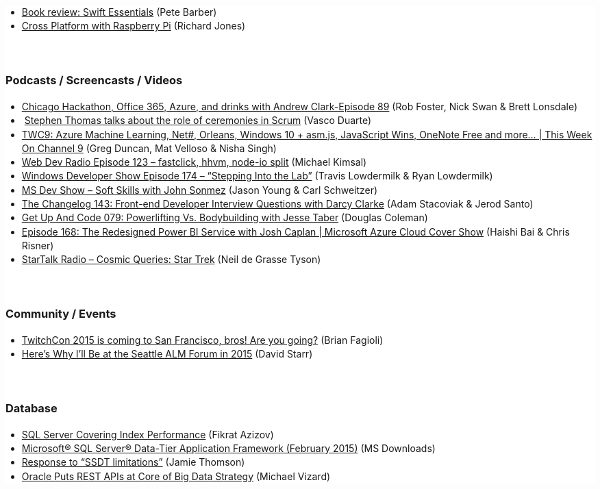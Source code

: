   * <a href="http://www.codeproject.com/Articles/879105/Book-review-Swift-Essentials" target="_blank">Book review: Swift Essentials</a> (Pete Barber)
  * <a href="http://feedproxy.google.com/~r/geekswithblogs/~3/xeSv4vjfuwk/cross-platform-with-raspberry-pi.aspx" target="_blank">Cross Platform with Raspberry Pi</a> (Richard Jones)

&nbsp;

### <a name="podcasts"></a>Podcasts / Screencasts / Videos

  * <a href="http://www.sharepointpodshow.com/archive/2015/02/20/chicago-hackathon-office-365-azure-and-drinks-with-andrew-clark-episode.aspx" target="_blank">Chicago Hackathon, Office 365, Azure, and drinks with Andrew Clark-Episode 89</a> (Rob Foster, Nick Swan & Brett Lonsdale)
  * &nbsp;<a href="http://www.scrum-master-toolbox.com/2015/02/podcast/stephen-thomas-talks-role-ceremonies-scrum/" target="_blank">Stephen Thomas talks about the role of ceremonies in Scrum</a> (Vasco Duarte)
  * <a href="http://channel9.msdn.com/Shows/This+Week+On+Channel+9/TWC9-Azure-Machine-Learning-Net-Orleans-Windows-10--asmjs-JavaScript-Wins-OneNote-Free-and-more" target="_blank">TWC9: Azure Machine Learning, Net#, Orleans, Windows 10 + asm.js, JavaScript Wins, OneNote Free and more&#8230; | This Week On Channel 9</a> (Greg Duncan, Mat Velloso & Nisha Singh)
  * <a href="http://feedproxy.google.com/~r/WebdevradioPodcastHome/~3/78-AJAwzlSE/" target="_blank">Web Dev Radio Episode 123 – fastclick, hhvm, node-io split</a> (Michael Kimsal)
  * <a href="http://windowsdevelopershow.com/2015/02/episode-174-stepping-into-the-lab" target="_blank">Windows Developer Show Episode 174 &#8211; &#8220;Stepping Into the Lab&#8221;</a> (Travis Lowdermilk & Ryan Lowdermilk)
  * <a href="http://msdevshow.com/2015/02/soft-skills-with-john-sonmez/" target="_blank">MS Dev Show &#8211; Soft Skills with John Sonmez</a> (Jason Young & Carl Schweitzer)
  * <a href="http://5by5.tv/changelog/143" target="_blank">The Changelog 143: Front-end Developer Interview Questions with Darcy Clarke</a> (Adam Stacoviak & Jerod Santo)
  * <a href="http://getupandcode.com/2015/02/20/get-code-079-powerlifting-vs-bodybuilding-jesse-taber/" target="_blank">Get Up And Code 079: Powerlifting Vs. Bodybuilding with Jesse Taber</a> (Douglas Coleman)
  * <a href="http://channel9.msdn.com/Shows/Cloud+Cover/Episode-168-The-Redesigned-Power-BI-Service-with-Josh-Caplan" target="_blank">Episode 168: The Redesigned Power BI Service with Josh Caplan | Microsoft Azure Cloud Cover Show</a> (Haishi Bai & Chris Risner)
  * <a href="https://soundcloud.com/startalk/cosmic-queries-star-trek" target="_blank">StarTalk Radio &#8211; Cosmic Queries: Star Trek</a> (Neil de Grasse Tyson)

&nbsp;

### <a name="events"></a>Community / Events

  * <a href="http://feeds.betanews.com/~r/bn/~3/SSTSSl42T0g/" target="_blank">TwitchCon 2015 is coming to San Francisco, bros! Are you going?</a> (Brian Fagioli)
  * <a href="http://feedproxy.google.com/~r/ElegantCode/~3/OogmeY84ra4/" target="_blank">Here’s Why I’ll Be at the Seattle ALM Forum in 2015</a> (David Starr)

&nbsp;

### <a name="sql"></a>Database

  * <a href="http://feedproxy.google.com/~r/MSSQLTips-LatestSqlServerTips/~3/jYeUGlaKuSE/tip.asp" target="_blank">SQL Server Covering Index Performance</a> (Fikrat Azizov)
  * <a href="http://www.microsoft.com/en-us/download/details.aspx?id=45886&WT.mc_id=rss_alldownloads_all" target="_blank">Microsoft® SQL Server® Data-Tier Application Framework (February 2015)</a> (MS Downloads)
  * <a href="http://feedproxy.google.com/~r/jamiet/~3/GOF9HdNUTqQ/response-to-ssdt-limitations.aspx" target="_blank">Response to “SSDT limitations”</a> (Jamie Thomson)
  * <a href="http://feedproxy.google.com/~r/ProgrammableWeb/~3/RhmA3aPmEPg/20" target="_blank">Oracle Puts REST APIs at Core of Big Data Strategy</a> (Michael Vizard)